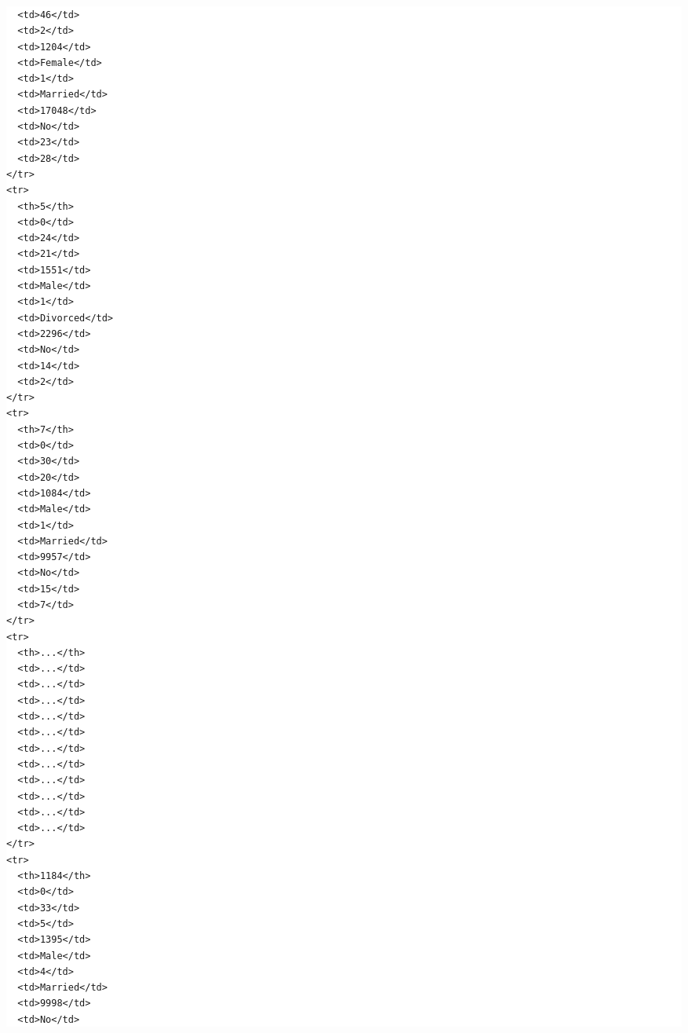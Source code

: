       <td>46</td>
      <td>2</td>
      <td>1204</td>
      <td>Female</td>
      <td>1</td>
      <td>Married</td>
      <td>17048</td>
      <td>No</td>
      <td>23</td>
      <td>28</td>
    </tr>
    <tr>
      <th>5</th>
      <td>0</td>
      <td>24</td>
      <td>21</td>
      <td>1551</td>
      <td>Male</td>
      <td>1</td>
      <td>Divorced</td>
      <td>2296</td>
      <td>No</td>
      <td>14</td>
      <td>2</td>
    </tr>
    <tr>
      <th>7</th>
      <td>0</td>
      <td>30</td>
      <td>20</td>
      <td>1084</td>
      <td>Male</td>
      <td>1</td>
      <td>Married</td>
      <td>9957</td>
      <td>No</td>
      <td>15</td>
      <td>7</td>
    </tr>
    <tr>
      <th>...</th>
      <td>...</td>
      <td>...</td>
      <td>...</td>
      <td>...</td>
      <td>...</td>
      <td>...</td>
      <td>...</td>
      <td>...</td>
      <td>...</td>
      <td>...</td>
      <td>...</td>
    </tr>
    <tr>
      <th>1184</th>
      <td>0</td>
      <td>33</td>
      <td>5</td>
      <td>1395</td>
      <td>Male</td>
      <td>4</td>
      <td>Married</td>
      <td>9998</td>
      <td>No</td>